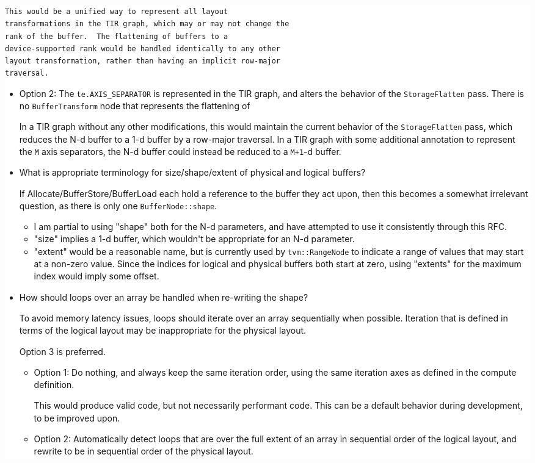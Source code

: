     This would be a unified way to represent all layout
    transformations in the TIR graph, which may or may not change the
    rank of the buffer.  The flattening of buffers to a
    device-supported rank would be handled identically to any other
    layout transformation, rather than having an implicit row-major
    traversal.

  - Option 2: The `te.AXIS_SEPARATOR` is represented in the TIR graph,
    and alters the behavior of the `StorageFlatten` pass.  There is no
    `BufferTransform` node that represents the flattening of

    In a TIR graph without any other modifications, this would
    maintain the current behavior of the `StorageFlatten` pass, which
    reduces the N-d buffer to a 1-d buffer by a row-major traversal.
    In a TIR graph with some additional annotation to represent the
    `M` axis separators, the N-d buffer could instead be reduced to a
    `M+1`-d buffer.

- What is appropriate terminology for size/shape/extent of physical
  and logical buffers?

  If Allocate/BufferStore/BufferLoad each hold a reference to the
  buffer they act upon, then this becomes a somewhat irrelevant
  question, as there is only one `BufferNode::shape`.

  - I am partial to using "shape" both for the N-d parameters, and
    have attempted to use it consistently through this RFC.
  - "size" implies a 1-d buffer, which wouldn't be appropriate for
    an N-d parameter.
  - "extent" would be a reasonable name, but is currently used by
    `tvm::RangeNode` to indicate a range of values that may start at
    a non-zero value.  Since the indices for logical and physical
    buffers both start at zero, using "extents" for the maximum
    index would imply some offset.



- How should loops over an array be handled when re-writing the shape?

  To avoid memory latency issues, loops should iterate over an array
  sequentially when possible.  Iteration that is defined in terms of
  the logical layout may be inappropriate for the physical layout.

  Option 3 is preferred.

  - Option 1: Do nothing, and always keep the same iteration order,
    using the same iteration axes as defined in the compute
    definition.

    This would produce valid code, but not necessarily performant
    code.  This can be a default behavior during development, to be
    improved upon.

  - Option 2: Automatically detect loops that are over the full extent
    of an array in sequential order of the logical layout, and rewrite
    to be in sequential order of the physical layout.

